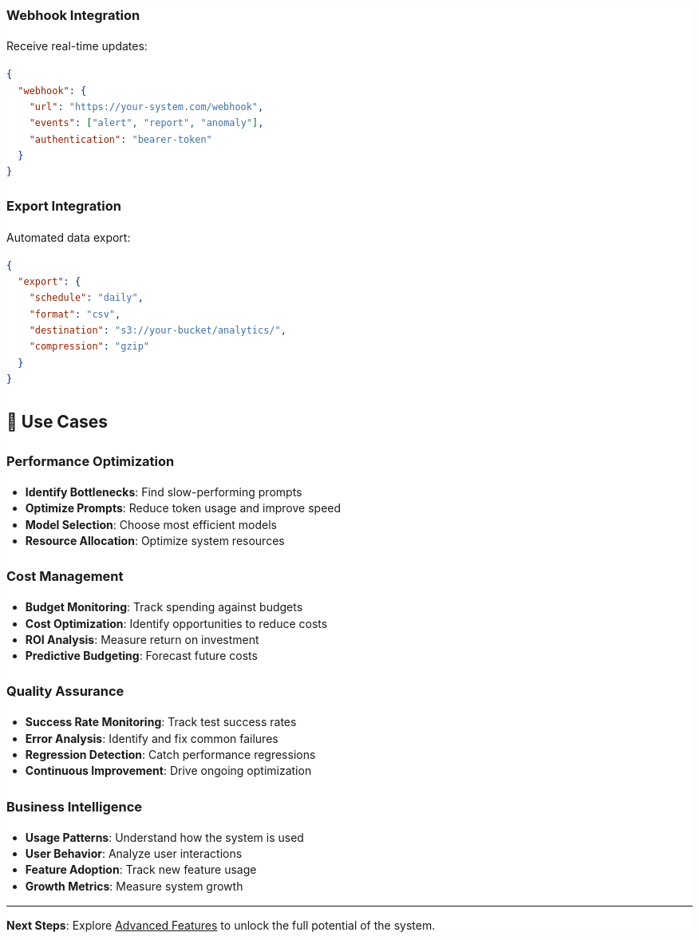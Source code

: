 ### Webhook Integration
Receive real-time updates:
```json
{
  "webhook": {
    "url": "https://your-system.com/webhook",
    "events": ["alert", "report", "anomaly"],
    "authentication": "bearer-token"
  }
}
```

### Export Integration
Automated data export:
```json
{
  "export": {
    "schedule": "daily",
    "format": "csv",
    "destination": "s3://your-bucket/analytics/",
    "compression": "gzip"
  }
}
```

## 🎨 Use Cases

### Performance Optimization
- **Identify Bottlenecks**: Find slow-performing prompts
- **Optimize Prompts**: Reduce token usage and improve speed
- **Model Selection**: Choose most efficient models
- **Resource Allocation**: Optimize system resources

### Cost Management
- **Budget Monitoring**: Track spending against budgets
- **Cost Optimization**: Identify opportunities to reduce costs
- **ROI Analysis**: Measure return on investment
- **Predictive Budgeting**: Forecast future costs

### Quality Assurance
- **Success Rate Monitoring**: Track test success rates
- **Error Analysis**: Identify and fix common failures
- **Regression Detection**: Catch performance regressions
- **Continuous Improvement**: Drive ongoing optimization

### Business Intelligence
- **Usage Patterns**: Understand how the system is used
- **User Behavior**: Analyze user interactions
- **Feature Adoption**: Track new feature usage
- **Growth Metrics**: Measure system growth

---

**Next Steps**: Explore [Advanced Features](./advanced-features.md) to unlock the full potential of the system.